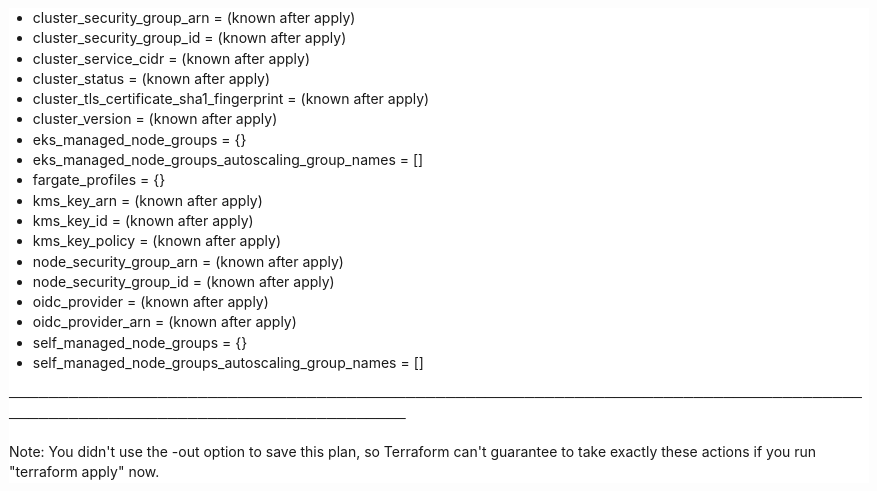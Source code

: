   + cluster_security_group_arn                       = (known after apply)
  + cluster_security_group_id                        = (known after apply)
  + cluster_service_cidr                             = (known after apply)
  + cluster_status                                   = (known after apply)
  + cluster_tls_certificate_sha1_fingerprint         = (known after apply)
  + cluster_version                                  = (known after apply)
  + eks_managed_node_groups                          = {}
  + eks_managed_node_groups_autoscaling_group_names  = []
  + fargate_profiles                                 = {}
  + kms_key_arn                                      = (known after apply)
  + kms_key_id                                       = (known after apply)
  + kms_key_policy                                   = (known after apply)
  + node_security_group_arn                          = (known after apply)
  + node_security_group_id                           = (known after apply)
  + oidc_provider                                    = (known after apply)
  + oidc_provider_arn                                = (known after apply)
  + self_managed_node_groups                         = {}
  + self_managed_node_groups_autoscaling_group_names = []

──────────────────────────────────────────────────────────────────────────────────────────────────────────────────────────────

Note: You didn't use the -out option to save this plan, so Terraform can't guarantee to take exactly these actions if you run
"terraform apply" now.
